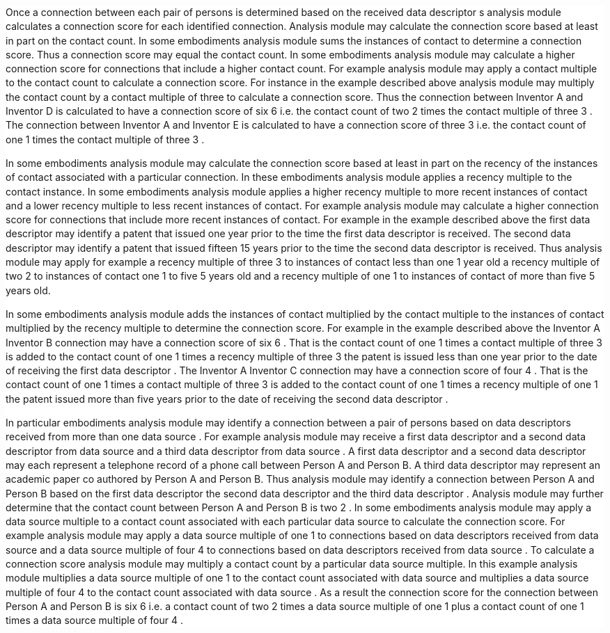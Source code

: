 Once a connection between each pair of persons is determined based on the received data descriptor s analysis module calculates a connection score for each identified connection. Analysis module may calculate the connection score based at least in part on the contact count. In some embodiments analysis module sums the instances of contact to determine a connection score. Thus a connection score may equal the contact count. In some embodiments analysis module may calculate a higher connection score for connections that include a higher contact count. For example analysis module may apply a contact multiple to the contact count to calculate a connection score. For instance in the example described above analysis module may multiply the contact count by a contact multiple of three to calculate a connection score. Thus the connection between Inventor A and Inventor D is calculated to have a connection score of six 6 i.e. the contact count of two 2 times the contact multiple of three 3 . The connection between Inventor A and Inventor E is calculated to have a connection score of three 3 i.e. the contact count of one 1 times the contact multiple of three 3 .

In some embodiments analysis module may calculate the connection score based at least in part on the recency of the instances of contact associated with a particular connection. In these embodiments analysis module applies a recency multiple to the contact instance. In some embodiments analysis module applies a higher recency multiple to more recent instances of contact and a lower recency multiple to less recent instances of contact. For example analysis module may calculate a higher connection score for connections that include more recent instances of contact. For example in the example described above the first data descriptor may identify a patent that issued one year prior to the time the first data descriptor is received. The second data descriptor may identify a patent that issued fifteen 15 years prior to the time the second data descriptor is received. Thus analysis module may apply for example a recency multiple of three 3 to instances of contact less than one 1 year old a recency multiple of two 2 to instances of contact one 1 to five 5 years old and a recency multiple of one 1 to instances of contact of more than five 5 years old.

In some embodiments analysis module adds the instances of contact multiplied by the contact multiple to the instances of contact multiplied by the recency multiple to determine the connection score. For example in the example described above the Inventor A Inventor B connection may have a connection score of six 6 . That is the contact count of one 1 times a contact multiple of three 3 is added to the contact count of one 1 times a recency multiple of three 3 the patent is issued less than one year prior to the date of receiving the first data descriptor . The Inventor A Inventor C connection may have a connection score of four 4 . That is the contact count of one 1 times a contact multiple of three 3 is added to the contact count of one 1 times a recency multiple of one 1 the patent issued more than five years prior to the date of receiving the second data descriptor .

In particular embodiments analysis module may identify a connection between a pair of persons based on data descriptors received from more than one data source . For example analysis module may receive a first data descriptor and a second data descriptor from data source and a third data descriptor from data source . A first data descriptor and a second data descriptor may each represent a telephone record of a phone call between Person A and Person B. A third data descriptor may represent an academic paper co authored by Person A and Person B. Thus analysis module may identify a connection between Person A and Person B based on the first data descriptor the second data descriptor and the third data descriptor . Analysis module may further determine that the contact count between Person A and Person B is two 2 . In some embodiments analysis module may apply a data source multiple to a contact count associated with each particular data source to calculate the connection score. For example analysis module may apply a data source multiple of one 1 to connections based on data descriptors received from data source and a data source multiple of four 4 to connections based on data descriptors received from data source . To calculate a connection score analysis module may multiply a contact count by a particular data source multiple. In this example analysis module multiplies a data source multiple of one 1 to the contact count associated with data source and multiplies a data source multiple of four 4 to the contact count associated with data source . As a result the connection score for the connection between Person A and Person B is six 6 i.e. a contact count of two 2 times a data source multiple of one 1 plus a contact count of one 1 times a data source multiple of four 4 .
